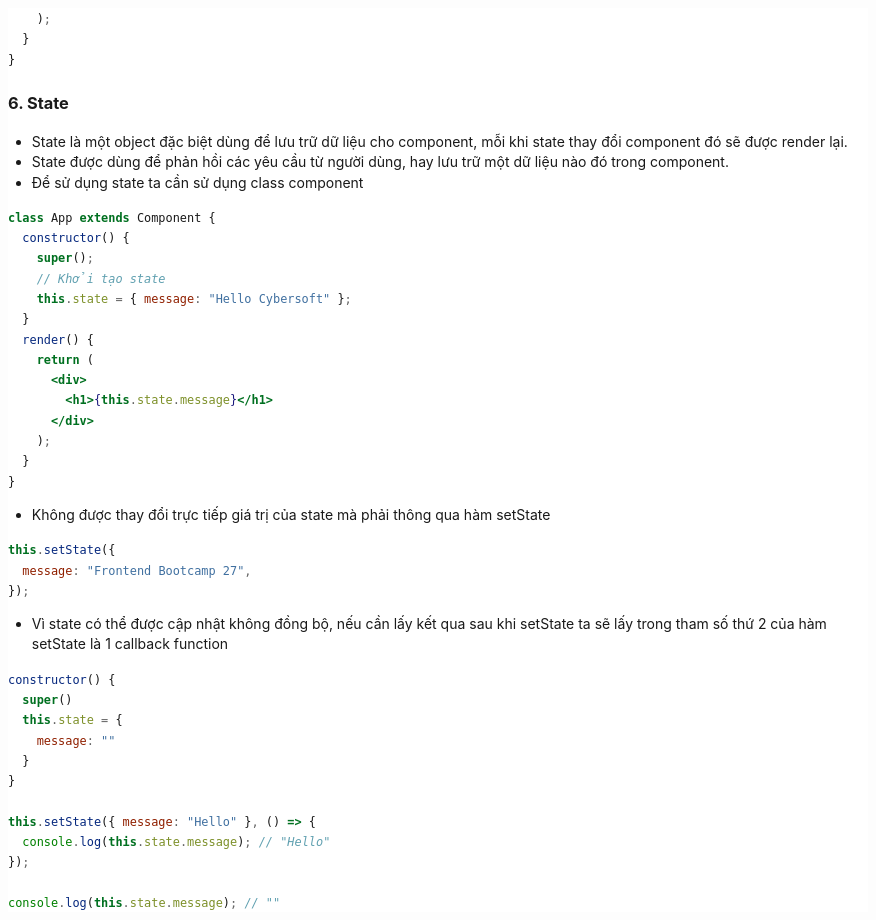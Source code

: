 ```jsx
    );
  }
}
```

### 6. State

- State là một object đặc biệt dùng để lưu trữ dữ liệu cho component, mỗi khi state thay đổi component đó sẽ được render lại.
- State được dùng để phản hồi các yêu cầu từ người dùng, hay lưu trữ một dữ liệu nào đó trong component.
- Để sử dụng state ta cần sử dụng class component

```jsx
class App extends Component {
  constructor() {
    super();
    // Khởi tạo state
    this.state = { message: "Hello Cybersoft" };
  }
  render() {
    return (
      <div>
        <h1>{this.state.message}</h1>
      </div>
    );
  }
}
```

- Không được thay đổi trực tiếp giá trị của state mà phải thông qua hàm setState

```jsx
this.setState({
  message: "Frontend Bootcamp 27",
});
```

- Vì state có thể được cập nhật không đồng bộ, nếu cần lấy kết qua sau khi setState ta sẽ lấy trong tham số thứ 2 của hàm setState là 1 callback function

```jsx
constructor() {
  super()
  this.state = {
    message: ""
  }
}

this.setState({ message: "Hello" }, () => {
  console.log(this.state.message); // "Hello"
});

console.log(this.state.message); // ""
```
